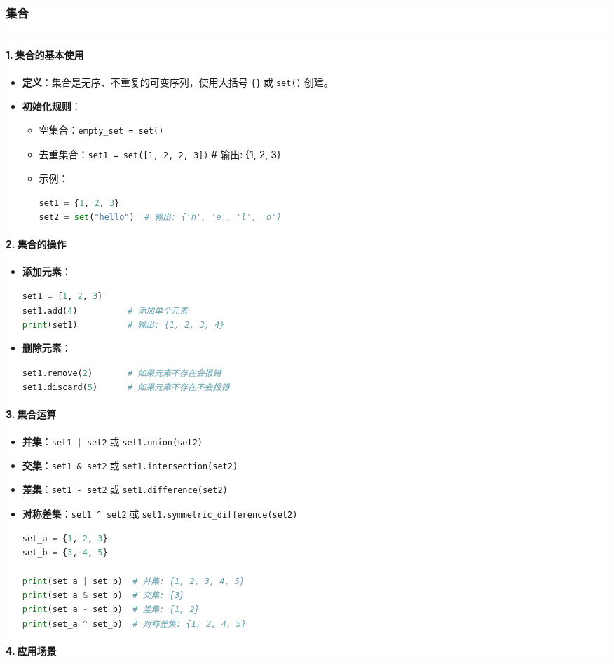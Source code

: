 
### 集合

---

#### **1. 集合的基本使用**

- **定义**：集合是无序、不重复的可变序列，使用大括号 `{}` 或 `set()` 创建。

- **初始化规则**：

  - 空集合：`empty_set = set()`

  - 去重集合：`set1 = set([1, 2, 2, 3])`  # 输出: {1, 2, 3}

  - 示例：

    ```python
    set1 = {1, 2, 3}
    set2 = set("hello")  # 输出: {'h', 'e', 'l', 'o'}
    ```

#### **2. 集合的操作**

- **添加元素**：

  ```python
  set1 = {1, 2, 3}
  set1.add(4)          # 添加单个元素
  print(set1)          # 输出: {1, 2, 3, 4}
  ```

- **删除元素**：

  ```python
  set1.remove(2)       # 如果元素不存在会报错
  set1.discard(5)      # 如果元素不存在不会报错
  ```

#### **3. 集合运算**

- **并集**：`set1 | set2` 或 `set1.union(set2)`

- **交集**：`set1 & set2` 或 `set1.intersection(set2)`

- **差集**：`set1 - set2` 或 `set1.difference(set2)`

- **对称差集**：`set1 ^ set2` 或 `set1.symmetric_difference(set2)`

  ```python
  set_a = {1, 2, 3}
  set_b = {3, 4, 5}
  
  print(set_a | set_b)  # 并集: {1, 2, 3, 4, 5}
  print(set_a & set_b)  # 交集: {3}
  print(set_a - set_b)  # 差集: {1, 2}
  print(set_a ^ set_b)  # 对称差集: {1, 2, 4, 5}
  ```

#### **4. 应用场景**
